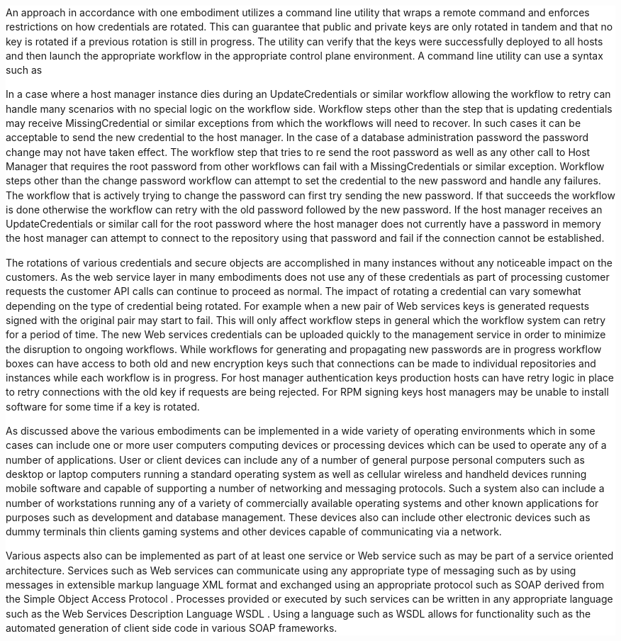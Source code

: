 An approach in accordance with one embodiment utilizes a command line utility that wraps a remote command and enforces restrictions on how credentials are rotated. This can guarantee that public and private keys are only rotated in tandem and that no key is rotated if a previous rotation is still in progress. The utility can verify that the keys were successfully deployed to all hosts and then launch the appropriate workflow in the appropriate control plane environment. A command line utility can use a syntax such as 

In a case where a host manager instance dies during an UpdateCredentials or similar workflow allowing the workflow to retry can handle many scenarios with no special logic on the workflow side. Workflow steps other than the step that is updating credentials may receive MissingCredential or similar exceptions from which the workflows will need to recover. In such cases it can be acceptable to send the new credential to the host manager. In the case of a database administration password the password change may not have taken effect. The workflow step that tries to re send the root password as well as any other call to Host Manager that requires the root password from other workflows can fail with a MissingCredentials or similar exception. Workflow steps other than the change password workflow can attempt to set the credential to the new password and handle any failures. The workflow that is actively trying to change the password can first try sending the new password. If that succeeds the workflow is done otherwise the workflow can retry with the old password followed by the new password. If the host manager receives an UpdateCredentials or similar call for the root password where the host manager does not currently have a password in memory the host manager can attempt to connect to the repository using that password and fail if the connection cannot be established.

The rotations of various credentials and secure objects are accomplished in many instances without any noticeable impact on the customers. As the web service layer in many embodiments does not use any of these credentials as part of processing customer requests the customer API calls can continue to proceed as normal. The impact of rotating a credential can vary somewhat depending on the type of credential being rotated. For example when a new pair of Web services keys is generated requests signed with the original pair may start to fail. This will only affect workflow steps in general which the workflow system can retry for a period of time. The new Web services credentials can be uploaded quickly to the management service in order to minimize the disruption to ongoing workflows. While workflows for generating and propagating new passwords are in progress workflow boxes can have access to both old and new encryption keys such that connections can be made to individual repositories and instances while each workflow is in progress. For host manager authentication keys production hosts can have retry logic in place to retry connections with the old key if requests are being rejected. For RPM signing keys host managers may be unable to install software for some time if a key is rotated.

As discussed above the various embodiments can be implemented in a wide variety of operating environments which in some cases can include one or more user computers computing devices or processing devices which can be used to operate any of a number of applications. User or client devices can include any of a number of general purpose personal computers such as desktop or laptop computers running a standard operating system as well as cellular wireless and handheld devices running mobile software and capable of supporting a number of networking and messaging protocols. Such a system also can include a number of workstations running any of a variety of commercially available operating systems and other known applications for purposes such as development and database management. These devices also can include other electronic devices such as dummy terminals thin clients gaming systems and other devices capable of communicating via a network.

Various aspects also can be implemented as part of at least one service or Web service such as may be part of a service oriented architecture. Services such as Web services can communicate using any appropriate type of messaging such as by using messages in extensible markup language XML format and exchanged using an appropriate protocol such as SOAP derived from the Simple Object Access Protocol . Processes provided or executed by such services can be written in any appropriate language such as the Web Services Description Language WSDL . Using a language such as WSDL allows for functionality such as the automated generation of client side code in various SOAP frameworks.
